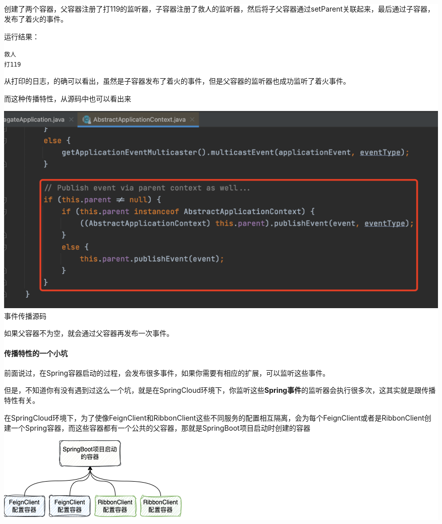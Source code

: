 创建了两个容器，父容器注册了打119的监听器，子容器注册了救人的监听器，然后将子父容器通过setParent关联起来，最后通过子容器，发布了着火的事件。

运行结果：

```
救人
打119
```

从打印的日志，的确可以看出，虽然是子容器发布了着火的事件，但是父容器的监听器也成功监听了着火事件。

而这种传播特性，从源码中也可以看出来

![图片](img/55.png)事件传播源码

如果父容器不为空，就会通过父容器再发布一次事件。

#### 传播特性的一个小坑

前面说过，在Spring容器启动的过程，会发布很多事件，如果你需要有相应的扩展，可以监听这些事件。

但是，不知道你有没有遇到过这么一个坑，就是在SpringCloud环境下，你监听这些**Spring事件**的监听器会执行很多次，这其实就是跟传播特性有关。

在SpringCloud环境下，为了使像FeignClient和RibbonClient这些不同服务的配置相互隔离，会为每个FeignClient或者是RibbonClient创建一个Spring容器，而这些容器都有一个公共的父容器，那就是SpringBoot项目启动时创建的容器

![图片](img/56.png)
